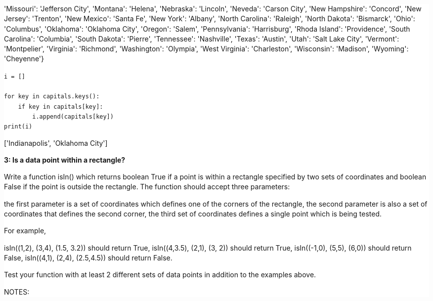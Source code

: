  'Missouri': 'Jefferson City',
 'Montana': 'Helena',
 'Nebraska': 'Lincoln',
 'Neveda': 'Carson City',
 'New Hampshire': 'Concord',
 'New Jersey': 'Trenton',
 'New Mexico': 'Santa Fe',
 'New York': 'Albany',
 'North Carolina': 'Raleigh',
 'North Dakota': 'Bismarck',
 'Ohio': 'Columbus',
 'Oklahoma': 'Oklahoma City',
 'Oregon': 'Salem',
 'Pennsylvania': 'Harrisburg',
 'Rhoda Island': 'Providence',
 'South Carolina': 'Columbia',
 'South Dakota': 'Pierre',
 'Tennessee': 'Nashville',
 'Texas': 'Austin',
 'Utah': 'Salt Lake City',
 'Vermont': 'Montpelier',
 'Virginia': 'Richmond',
 'Washington': 'Olympia',
 'West Virginia': 'Charleston',
 'Wisconsin': 'Madison',
 'Wyoming': 'Cheyenne'}

    i = []

    for key in capitals.keys():
        if key in capitals[key]:
            i.append(capitals[key])
    print(i)

['Indianapolis', 'Oklahoma City']

**3: Is a data point within a rectangle?**

Write a function isIn() which returns boolean True if a point is within a rectangle specified by two sets of coordinates and boolean False if the point is outside the rectangle. The function should accept three parameters:

the first parameter is a set of coordinates which defines one of the corners of the rectangle,
the second parameter is also a set of coordinates that defines the second corner,
the third set of coordinates defines a single point which is being tested.

For example,

isIn((1,2), (3,4), (1.5, 3.2)) should return True,
isIn((4,3.5), (2,1), (3, 2)) should return True,
isIn((-1,0), (5,5), (6,0)) should return False,
isIn((4,1), (2,4), (2.5,4.5)) should return False.

Test your function with at least 2 different sets of data points in addition to the examples above.

NOTES:
